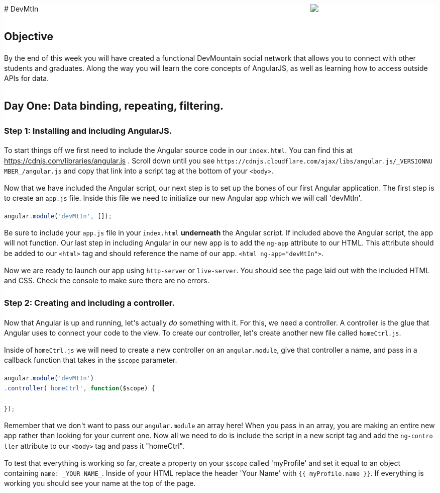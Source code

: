 <img src="https://devmounta.in/img/logowhiteblue.png" width="250" align="right">
# DevMtIn

## Objective
By the end of this week you will have created a functional DevMountain social network that allows 
you to connect with other students and graduates. Along the way you will learn the core concepts 
of AngularJS, as well as learning how to access outside APIs for data.

## Day One: Data binding, repeating, filtering.

### Step 1: Installing and including AngularJS.
To start things off we first need to include the Angular source code in our `index.html`. You 
can find this at <https://cdnjs.com/libraries/angular.js> . Scroll down until you see 
`https://cdnjs.cloudflare.com/ajax/libs/angular.js/_VERSIONNUMBER_/angular.js` and copy 
that link into a script tag at the bottom of your `<body>`.

Now that we have included the Angular script, our next step is to set up the bones of our 
first Angular application. The first step is to create an `app.js` file. Inside this file 
we need to initialize our new Angular app which we will call 'devMtIn'.
```javascript
angular.module('devMtIn', []);
```
Be sure to include your `app.js` file in your `index.html` **underneath** the Angular script.
 If included above the Angular script, the app will not function. Our last step in including
  Angular in our new app is to add the `ng-app` attribute to our HTML. This attribute should 
  be added to our `<html>` tag and should reference the name of our app. `<html ng-app="devMtIn">`.

Now we are ready to launch our app using `http-server` or `live-server`. You should see the page
 laid out with the included HTML and CSS. Check the console to make sure there are no errors.

### Step 2: Creating and including a controller.
Now that Angular is up and running, let's actually *do* something with it. For this, we need a
 controller. A controller is the glue that Angular uses to connect your code to the view. 
 To create our controller, let's create another new file called `homeCtrl.js`.

Inside of `homeCtrl.js` we will need to create a new controller on an `angular.module`, give 
that controller a name, and pass in a callback function that takes in the `$scope` parameter.
```javascript
angular.module('devMtIn')
.controller('homeCtrl', function($scope) {
	
});
```
Remember that we don't want to pass our `angular.module` an array here! When you pass in an
 array, you are making an entire new app rather than looking for your current one. Now all 
 we need to do is include the script in a new script tag and add the `ng-controller` attribute 
 to our `<body>` tag and pass it "homeCtrl".

To test that everything is working so far, create a property on your `$scope` called 'myProfile'
 and set it equal to an object containing `name: _YOUR NAME_`. Inside of your HTML replace the 
 header 'Your Name' with `{{ myProfile.name }}`. If everything is working you should see your
  name at the top of the page.
